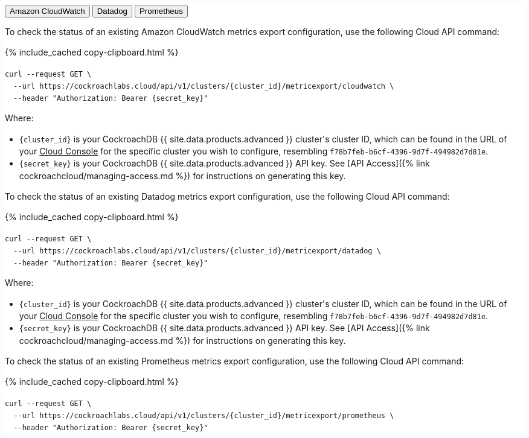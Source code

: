 <div class="filters clearfix">
  <button class="filter-button" data-scope="aws-metrics-export">Amazon CloudWatch</button>
  <button class="filter-button" data-scope="datadog-metrics-export">Datadog</button>
  <button class="filter-button" data-scope="prometheus-metrics-export">Prometheus</button>
</div>

<section class="filter-content" markdown="1" data-scope="aws-metrics-export">

To check the status of an existing Amazon CloudWatch metrics export configuration, use the following Cloud API command:

{% include_cached copy-clipboard.html %}
~~~shell
curl --request GET \
  --url https://cockroachlabs.cloud/api/v1/clusters/{cluster_id}/metricexport/cloudwatch \
  --header "Authorization: Bearer {secret_key}"
~~~

Where:

- `{cluster_id}` is your CockroachDB {{ site.data.products.advanced }} cluster's cluster ID, which can be found in the URL of your [Cloud Console](https://cockroachlabs.cloud/clusters/) for the specific cluster you wish to configure, resembling `f78b7feb-b6cf-4396-9d7f-494982d7d81e`.
- `{secret_key}` is your CockroachDB {{ site.data.products.advanced }} API key. See [API Access]({% link cockroachcloud/managing-access.md %}) for instructions on generating this key.

</section>

<section class="filter-content" markdown="1" data-scope="datadog-metrics-export">

To check the status of an existing Datadog metrics export configuration, use the following Cloud API command:

{% include_cached copy-clipboard.html %}
~~~shell
curl --request GET \
  --url https://cockroachlabs.cloud/api/v1/clusters/{cluster_id}/metricexport/datadog \
  --header "Authorization: Bearer {secret_key}"
~~~

Where:

- `{cluster_id}` is your CockroachDB {{ site.data.products.advanced }} cluster's cluster ID, which can be found in the URL of your [Cloud Console](https://cockroachlabs.cloud/clusters/) for the specific cluster you wish to configure, resembling `f78b7feb-b6cf-4396-9d7f-494982d7d81e`.
- `{secret_key}` is your CockroachDB {{ site.data.products.advanced }} API key. See [API Access]({% link cockroachcloud/managing-access.md %}) for instructions on generating this key.

</section>

<section class="filter-content" markdown="1" data-scope="prometheus-metrics-export">

To check the status of an existing Prometheus metrics export configuration, use the following Cloud API command:

{% include_cached copy-clipboard.html %}
~~~shell
curl --request GET \
  --url https://cockroachlabs.cloud/api/v1/clusters/{cluster_id}/metricexport/prometheus \
  --header "Authorization: Bearer {secret_key}"
~~~
